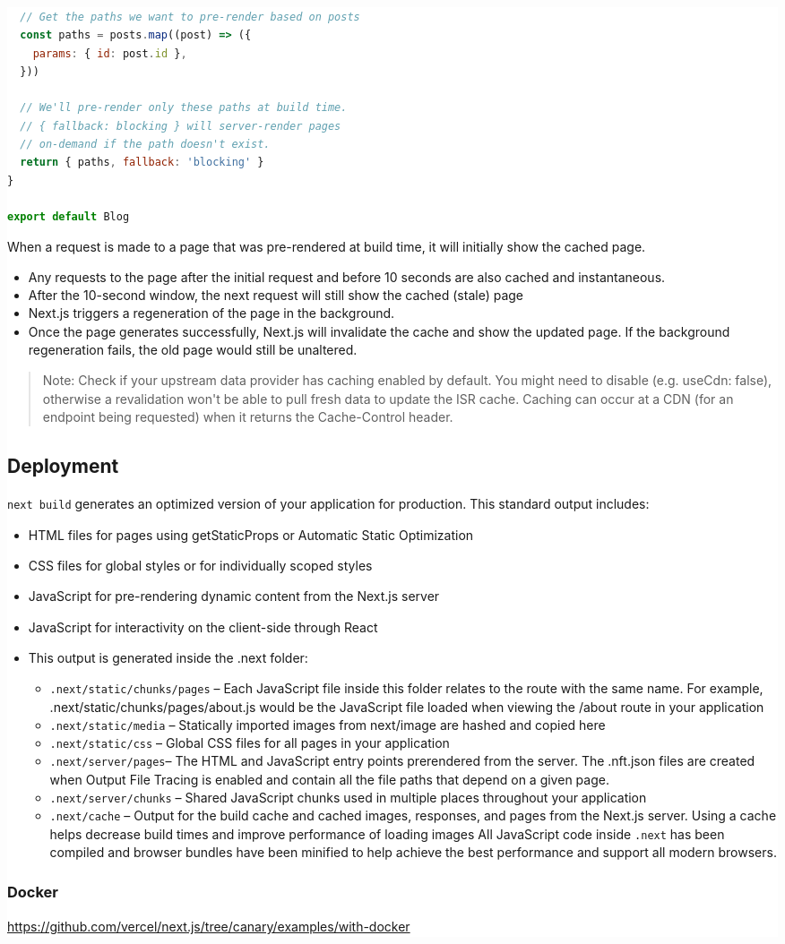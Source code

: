 ```javascript
  // Get the paths we want to pre-render based on posts
  const paths = posts.map((post) => ({
    params: { id: post.id },
  }))

  // We'll pre-render only these paths at build time.
  // { fallback: blocking } will server-render pages
  // on-demand if the path doesn't exist.
  return { paths, fallback: 'blocking' }
}

export default Blog
```
When a request is made to a page that was pre-rendered at build time, it will initially show the cached page.
* Any requests to the page after the initial request and before 10 seconds are also cached and instantaneous.
* After the 10-second window, the next request will still show the cached (stale) page
* Next.js triggers a regeneration of the page in the background.
* Once the page generates successfully, Next.js will invalidate the cache and show the updated page. If the background 
regeneration fails, the old page would still be unaltered.
> Note: Check if your upstream data provider has caching enabled by default. You might need to 
> disable (e.g. useCdn: false), otherwise a revalidation won't be able to pull fresh data to update
> the ISR cache. Caching can occur at a CDN (for an endpoint being requested) when it
> returns the Cache-Control header.
## Deployment
`next build` generates an optimized version of your application for production. This standard output includes:
* HTML files for pages using getStaticProps or Automatic Static Optimization
* CSS files for global styles or for individually scoped styles
* JavaScript for pre-rendering dynamic content from the Next.js server
* JavaScript for interactivity on the client-side through React
* This output is generated inside the .next folder:

    * `.next/static/chunks/pages` – Each JavaScript file inside this folder relates to the route with the same name. For example, .next/static/chunks/pages/about.js would be the JavaScript file loaded when viewing the /about route in your application
    * `.next/static/media` – Statically imported images from next/image are hashed and copied here
    * `.next/static/css` – Global CSS files for all pages in your application
    * `.next/server/pages`– The HTML and JavaScript entry points prerendered from the server. The .nft.json files are created when Output File Tracing is enabled and contain all the file paths that depend on a given page.
    * `.next/server/chunks` – Shared JavaScript chunks used in multiple places throughout your application
    * `.next/cache` – Output for the build cache and cached images, responses, and pages from the Next.js server. Using a cache helps decrease build times and improve performance of loading images
All JavaScript code inside `.next` has been compiled and browser bundles have been minified to help 
achieve the best performance and support all modern browsers.
### Docker
https://github.com/vercel/next.js/tree/canary/examples/with-docker
